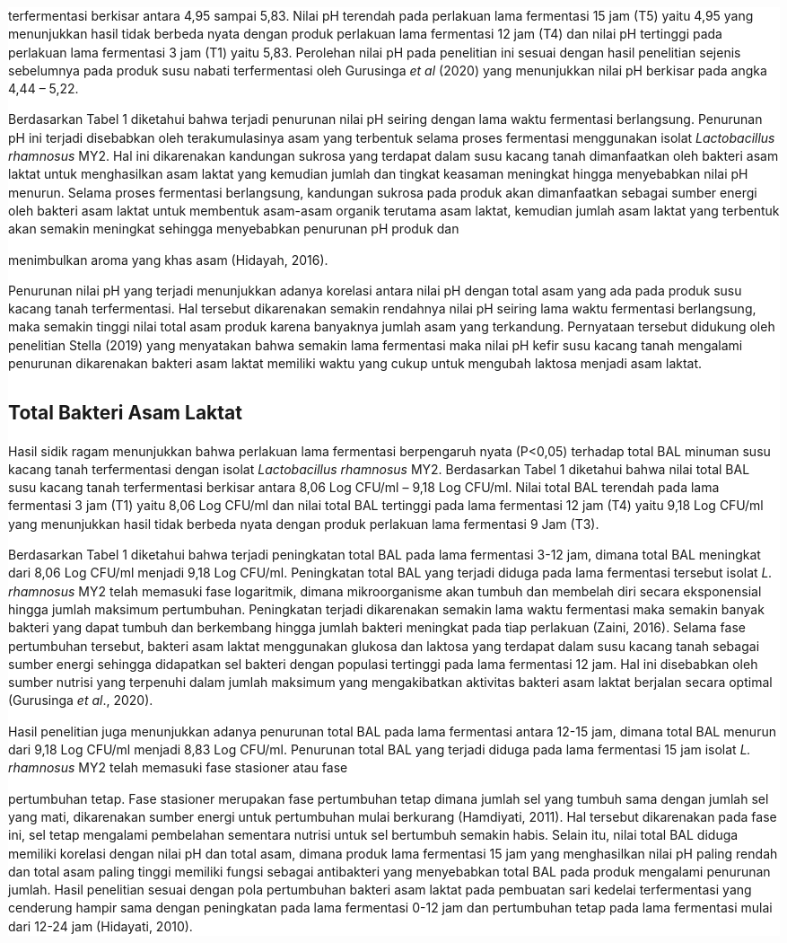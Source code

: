 <p><span class="font3">terfermentasi berkisar antara 4,95 sampai 5,83. Nilai pH terendah pada perlakuan lama fermentasi 15 jam (T5) yaitu 4,95 yang menunjukkan hasil tidak berbeda nyata dengan produk perlakuan lama fermentasi 12 jam (T4) dan nilai pH tertinggi pada perlakuan lama fermentasi 3 jam (T1) yaitu 5,83. Perolehan nilai pH pada penelitian ini sesuai dengan hasil penelitian sejenis sebelumnya pada produk susu nabati terfermentasi oleh Gurusinga </span><span class="font3" style="font-style:italic;">et al</span><span class="font3"> (2020) yang menunjukkan nilai pH berkisar pada angka 4,44 – 5,22.</span></p>
<p><span class="font3">Berdasarkan Tabel 1 diketahui bahwa terjadi penurunan nilai pH seiring dengan lama waktu fermentasi berlangsung. Penurunan pH ini terjadi disebabkan oleh terakumulasinya asam yang terbentuk selama proses fermentasi menggunakan isolat </span><span class="font3" style="font-style:italic;">Lactobacillus rhamnosus</span><span class="font3"> MY2. Hal ini dikarenakan kandungan sukrosa yang terdapat dalam susu kacang tanah dimanfaatkan oleh bakteri asam laktat untuk menghasilkan asam laktat yang kemudian jumlah dan tingkat keasaman meningkat hingga menyebabkan nilai pH menurun. Selama proses fermentasi berlangsung, kandungan sukrosa pada produk akan dimanfaatkan sebagai sumber energi oleh bakteri asam laktat untuk membentuk asam-asam organik terutama asam laktat, kemudian jumlah asam laktat yang terbentuk akan semakin meningkat sehingga menyebabkan penurunan pH produk dan</span></p>
<p><span class="font3">menimbulkan aroma yang khas asam (Hidayah, 2016).</span></p>
<p><span class="font3">Penurunan nilai pH yang terjadi menunjukkan adanya korelasi antara nilai pH dengan total asam yang ada pada produk susu kacang tanah terfermentasi. Hal tersebut dikarenakan semakin rendahnya nilai pH seiring lama waktu fermentasi berlangsung, maka semakin tinggi nilai total asam produk karena banyaknya jumlah asam yang terkandung. Pernyataan tersebut didukung oleh penelitian Stella (2019) yang menyatakan bahwa semakin lama fermentasi maka nilai pH kefir susu kacang tanah mengalami penurunan dikarenakan bakteri asam laktat memiliki waktu yang cukup untuk mengubah laktosa menjadi asam laktat.</span></p>
<h2><a name="bookmark25"></a><span class="font3" style="font-weight:bold;"><a name="bookmark26"></a>Total Bakteri Asam Laktat</span></h2>
<p><span class="font3">Hasil sidik ragam menunjukkan bahwa perlakuan lama fermentasi berpengaruh nyata (P&lt;0,05) terhadap total BAL minuman susu kacang tanah terfermentasi dengan isolat </span><span class="font3" style="font-style:italic;">Lactobacillus rhamnosus</span><span class="font3"> MY2. Berdasarkan Tabel 1 diketahui bahwa nilai total BAL susu kacang tanah terfermentasi berkisar antara 8,06 Log CFU/ml – 9,18 Log CFU/ml. Nilai total BAL terendah pada lama fermentasi 3 jam (T1) yaitu 8,06 Log CFU/ml dan nilai total BAL tertinggi pada lama fermentasi 12 jam (T4) yaitu 9,18 Log CFU/ml yang menunjukkan hasil tidak berbeda nyata dengan produk perlakuan lama fermentasi 9 Jam (T3).</span></p>
<p><span class="font3">Berdasarkan Tabel 1 diketahui bahwa terjadi peningkatan total BAL pada lama fermentasi 3-12 jam, dimana total BAL meningkat dari 8,06 Log CFU/ml menjadi 9,18 Log CFU/ml. Peningkatan total BAL yang terjadi diduga pada lama fermentasi tersebut isolat </span><span class="font3" style="font-style:italic;">L. rhamnosus</span><span class="font3"> MY2 telah memasuki fase logaritmik, dimana mikroorganisme akan tumbuh dan membelah diri secara eksponensial hingga jumlah maksimum pertumbuhan. Peningkatan terjadi dikarenakan semakin lama waktu fermentasi maka semakin banyak bakteri yang dapat tumbuh dan berkembang hingga jumlah bakteri meningkat pada tiap perlakuan (Zaini, 2016). Selama fase pertumbuhan tersebut, bakteri asam laktat menggunakan glukosa dan laktosa yang terdapat dalam susu kacang tanah sebagai sumber energi sehingga didapatkan sel bakteri dengan populasi tertinggi pada lama fermentasi 12 jam. Hal ini disebabkan oleh sumber nutrisi yang terpenuhi dalam jumlah maksimum yang mengakibatkan aktivitas bakteri asam laktat berjalan secara optimal (Gurusinga </span><span class="font3" style="font-style:italic;">et al</span><span class="font3">., 2020).</span></p>
<p><span class="font3">Hasil penelitian juga menunjukkan adanya penurunan total BAL pada lama fermentasi antara 12-15 jam, dimana total BAL menurun dari 9,18 Log CFU/ml menjadi 8,83 Log CFU/ml. Penurunan total BAL yang terjadi diduga pada lama fermentasi 15 jam isolat </span><span class="font3" style="font-style:italic;">L. rhamnosus</span><span class="font3"> MY2 telah memasuki fase stasioner atau fase</span></p>
<p><span class="font3">pertumbuhan tetap. Fase stasioner merupakan fase pertumbuhan tetap dimana jumlah sel yang tumbuh sama dengan jumlah sel yang mati, dikarenakan sumber energi untuk pertumbuhan mulai berkurang (Hamdiyati, 2011). Hal tersebut dikarenakan pada fase ini, sel tetap mengalami pembelahan sementara nutrisi untuk sel bertumbuh semakin habis. Selain itu, nilai total BAL diduga memiliki korelasi dengan nilai pH dan total asam, dimana produk lama fermentasi 15 jam yang menghasilkan nilai pH paling rendah dan total asam paling tinggi memiliki fungsi sebagai antibakteri yang menyebabkan total BAL pada produk mengalami penurunan jumlah. Hasil penelitian sesuai dengan pola pertumbuhan bakteri asam laktat pada pembuatan sari kedelai terfermentasi yang cenderung hampir sama dengan peningkatan pada lama fermentasi 0-12 jam dan pertumbuhan tetap pada lama fermentasi mulai dari 12-24 jam (Hidayati, 2010).</span></p>